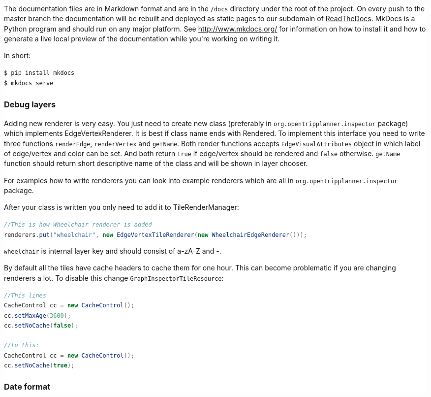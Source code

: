 The documentation files are in Markdown format and are in the `/docs` directory under the root of the project. On every
push to the master branch the documentation will be rebuilt and deployed as static pages to our subdomain of
[ReadTheDocs](http://opentripplanner.readthedocs.org/). MkDocs is a Python program and should run on any major platform.
See http://www.mkdocs.org/ for information on how to install it and how to generate a live local preview of the
documentation while you're working on writing it.

In short:

```
$ pip install mkdocs
$ mkdocs serve
```

### Debug layers

Adding new renderer is very easy. You just need to create new class (preferably in
`org.opentripplanner.inspector` package) which implements EdgeVertexRenderer. It is best if class
name ends with Rendered. To implement this interface you need to write three functions `renderEdge`,
`renderVertex` and `getName`. Both render functions accepts `EdgeVisualAttributes` object in which
label of edge/vertex and color can be set. And both return `true` if edge/vertex should be rendered
and `false` otherwise. `getName` function should return short descriptive name of the class and will
be shown in layer chooser.

For examples how to write renderers you can look into example renderers which are all in `org.opentripplanner.inspector` package.

After your class is written you only need to add it to TileRenderManager:
```java
//This is how Wheelchair renderer is added
renderers.put("wheelchair", new EdgeVertexTileRenderer(new WheelchairEdgeRenderer()));
```
`wheelchair` is internal layer key and should consist of a-zA-Z and -.

By default all the tiles have cache headers to cache them for one hour. This can become problematic
 if you are changing renderers a lot. To disable this change `GraphInspectorTileResource`:

```java
//This lines
CacheControl cc = new CacheControl();
cc.setMaxAge(3600);
cc.setNoCache(false);

//to this:
CacheControl cc = new CacheControl();
cc.setNoCache(true);
```


### Date format
